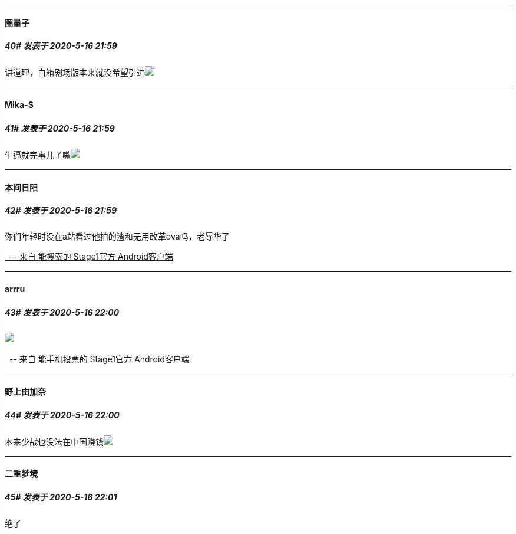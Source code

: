 
-----

####  圈量子  
##### 40#       发表于 2020-5-16 21:59


讲道理，白箱剧场版本来就没希望引进<img src="https://static.saraba1st.com/image/smiley/face2017/067.png" referrerpolicy="no-referrer">


-----

####  Mika-S  
##### 41#       发表于 2020-5-16 21:59


牛逼就完事儿了嗷<img src="https://static.saraba1st.com/image/smiley/face2017/067.png" referrerpolicy="no-referrer">


-----

####  本间日阳  
##### 42#       发表于 2020-5-16 21:59


你们年轻时没在a站看过他拍的渣和无用改革ova吗，老辱华了

[  -- 来自 能搜索的 Stage1官方 Android客户端](https://www.coolapk.com/apk/140634)


-----

####  arrru  
##### 43#       发表于 2020-5-16 22:00


<img src="https://static.saraba1st.com/image/smiley/face2017/068.png" referrerpolicy="no-referrer">

[  -- 来自 能手机投票的 Stage1官方 Android客户端](https://www.coolapk.com/apk/140634)


-----

####  野上由加奈  
##### 44#       发表于 2020-5-16 22:00


本来少战也没法在中国赚钱<img src="https://static.saraba1st.com/image/smiley/face2017/067.png" referrerpolicy="no-referrer">


-----

####  二重梦境  
##### 45#       发表于 2020-5-16 22:01


绝了
